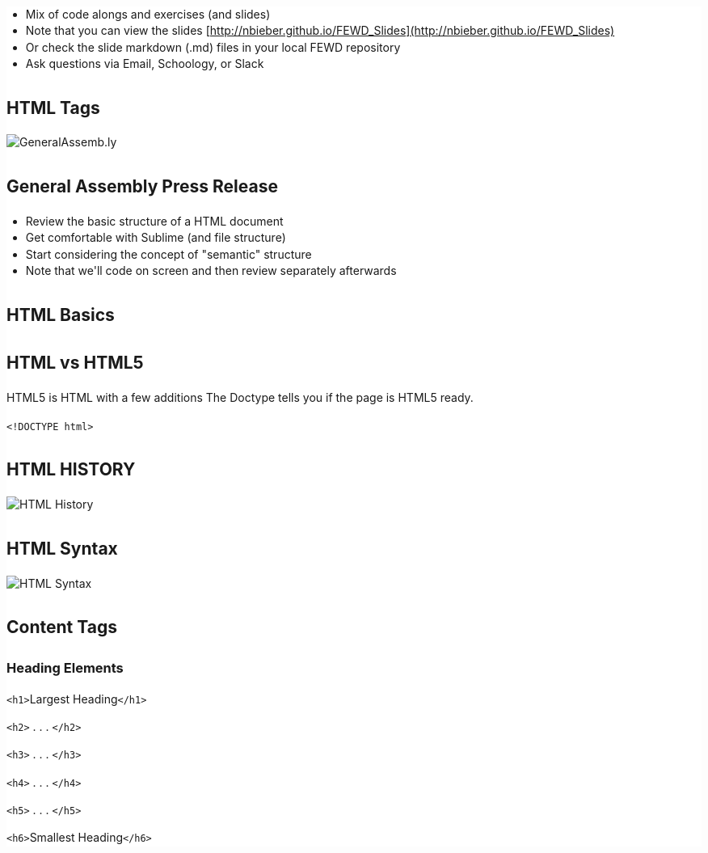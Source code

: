 * Mix of code alongs and exercises (and slides)
* Note that you can view the slides [http://nbieber.github.io/FEWD_Slides](http://nbieber.github.io/FEWD_Slides)
* Or check the slide markdown (.md) files in your local FEWD repository
* Ask questions via Email, Schoology, or Slack



## HTML Tags
<aside class="notes"></aside>

![GeneralAssemb.ly](../assets/images/icons/code_along.png)
## General Assembly Press Release

* Review the basic structure of a HTML document
* Get comfortable with Sublime (and file structure)
* Start considering the concept of "semantic" structure
* Note that we'll code on screen and then review separately afterwards



## HTML Basics
<aside class="notes"></aside>



## HTML vs HTML5
<aside class="notes"></aside>

HTML5 is HTML with a few additions
The Doctype tells you if the page is HTML5 ready.

```<!DOCTYPE html>```



## HTML HISTORY
<aside class="notes"></aside>

![HTML History](../assets/images/unit_1/Timeline_of_web_technologies.jpg)



## HTML Syntax
<aside class="notes"></aside>

![HTML Syntax](../assets/images/unit_1/tags.png)



## Content Tags
<aside class="notes"></aside>

### Heading Elements

```<h1>```Largest Heading```</h1>```

```<h2>``` . . . ```</h2>```

```<h3>``` . . . ```</h3>```

```<h4>``` . . . ```</h4>```

```<h5>``` . . . ```</h5>```

```<h6>```Smallest Heading```</h6>```
```